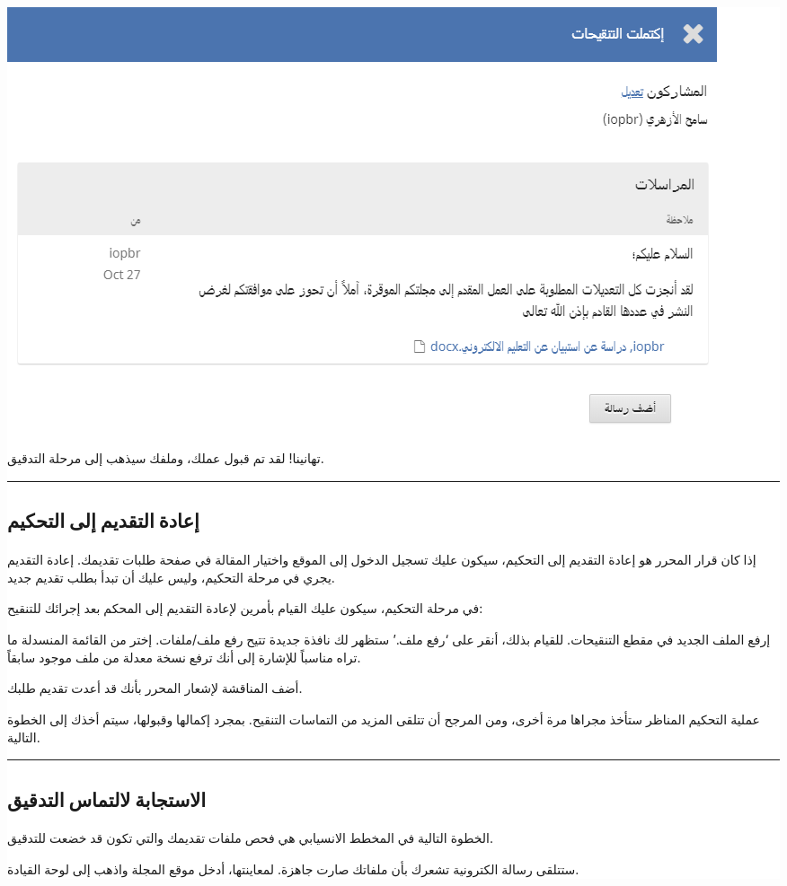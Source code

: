 ![](./assets/learning-ojs-3-au-rev-discussions2.png)

تهانينا! لقد تم قبول عملك، وملفك سيذهب إلى مرحلة التدقيق.

<hr />

## إعادة التقديم إلى التحكيم

إذا كان قرار المحرر هو إعادة التقديم إلى التحكيم، سيكون عليك تسجيل الدخول إلى الموقع واختيار المقالة في صفحة طلبات تقديمك. إعادة التقديم يجري في مرحلة التحكيم، وليس عليك أن تبدأ بطلب تقديم جديد.

في مرحلة التحكيم، سيكون عليك القيام بأمرين لإعادة التقديم إلى المحكم بعد إجرائك للتنقيح:

إرفع الملف الجديد في مقطع التنقيحات. للقيام بذلك، أنقر على ‘رفع ملف.’ ستظهر لك نافذة جديدة تتيح رفع ملف/ملفات. إختر من القائمة المنسدلة ما تراه مناسباً للإشارة إلى أنك ترفع نسخة معدلة من ملف موجود سابقاً.

أضف المناقشة لإشعار المحرر بأنك قد أعدت تقديم طلبك.

عملية التحكيم المناظر ستأخذ مجراها مرة أخرى، ومن المرجح أن تتلقى المزيد من التماسات التنقيح. بمجرد إكمالها وقبولها، سيتم أخذك إلى الخطوة التالية.

<hr />

## الاستجابة لالتماس التدقيق

الخطوة التالية في المخطط الانسيابي هي فحص ملفات تقديمك والتي تكون قد خضعت للتدقيق.

ستتلقى رسالة الكترونية تشعرك بأن ملفاتك صارت جاهزة. لمعاينتها، أدخل موقع المجلة واذهب إلى لوحة القيادة.
